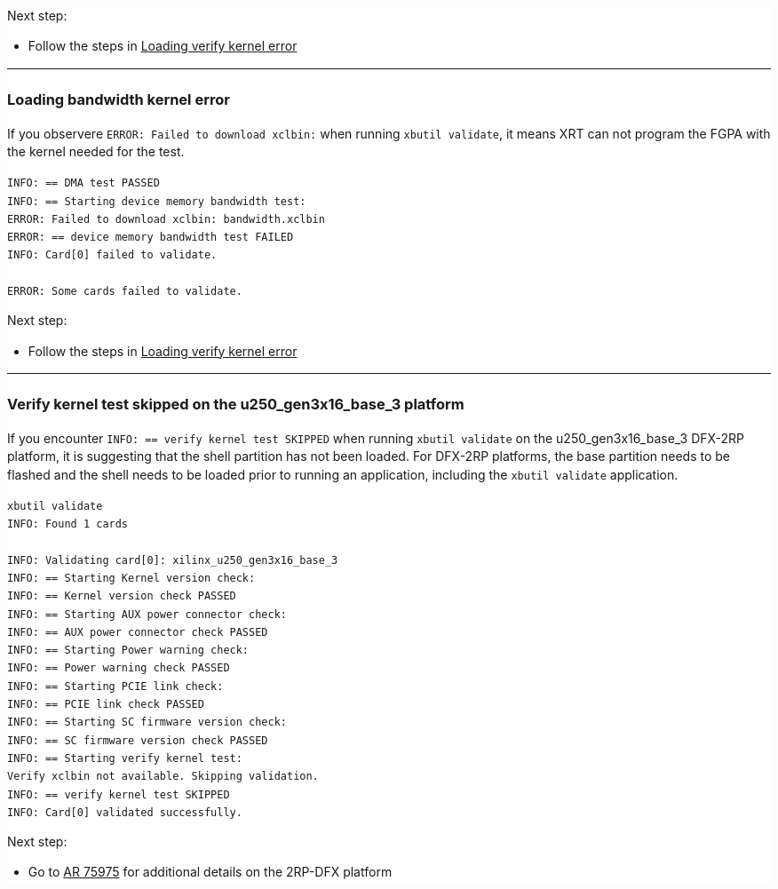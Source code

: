 Next step:

- Follow the steps in [Loading verify kernel error](card-validation.md#loading-verify-kernel-error)

- - -
### Loading bandwidth kernel error

 If you observere `ERROR: Failed to download xclbin:` when running `xbutil validate`, it means XRT can not program the FGPA with the kernel needed for the test.

 ```
INFO: == DMA test PASSED
INFO: == Starting device memory bandwidth test:
ERROR: Failed to download xclbin: bandwidth.xclbin
ERROR: == device memory bandwidth test FAILED
INFO: Card[0] failed to validate.

ERROR: Some cards failed to validate.
 ```

Next step:
 - Follow the steps in [Loading verify kernel error](card-validation.md#loading-verify-kernel-error)

- - -
### Verify kernel test skipped on the u250_gen3x16_base_3 platform

If you encounter `INFO: == verify kernel test SKIPPED` when running `xbutil validate` on the u250_gen3x16_base_3 DFX-2RP platform, it is suggesting that the shell partition has not been loaded.  For DFX-2RP platforms, the base partition needs to be flashed and the shell needs to be loaded prior to running an application, including the `xbutil validate` application.

 ```
 xbutil validate
INFO: Found 1 cards

INFO: Validating card[0]: xilinx_u250_gen3x16_base_3
INFO: == Starting Kernel version check:
INFO: == Kernel version check PASSED
INFO: == Starting AUX power connector check:
INFO: == AUX power connector check PASSED
INFO: == Starting Power warning check:
INFO: == Power warning check PASSED
INFO: == Starting PCIE link check:
INFO: == PCIE link check PASSED
INFO: == Starting SC firmware version check:
INFO: == SC firmware version check PASSED
INFO: == Starting verify kernel test:
Verify xclbin not available. Skipping validation.
INFO: == verify kernel test SKIPPED
INFO: Card[0] validated successfully.
 ```

Next step:
- Go to [AR 75975](https://www.xilinx.com/support/answers/75975.html) for additional details on the 2RP-DFX platform
